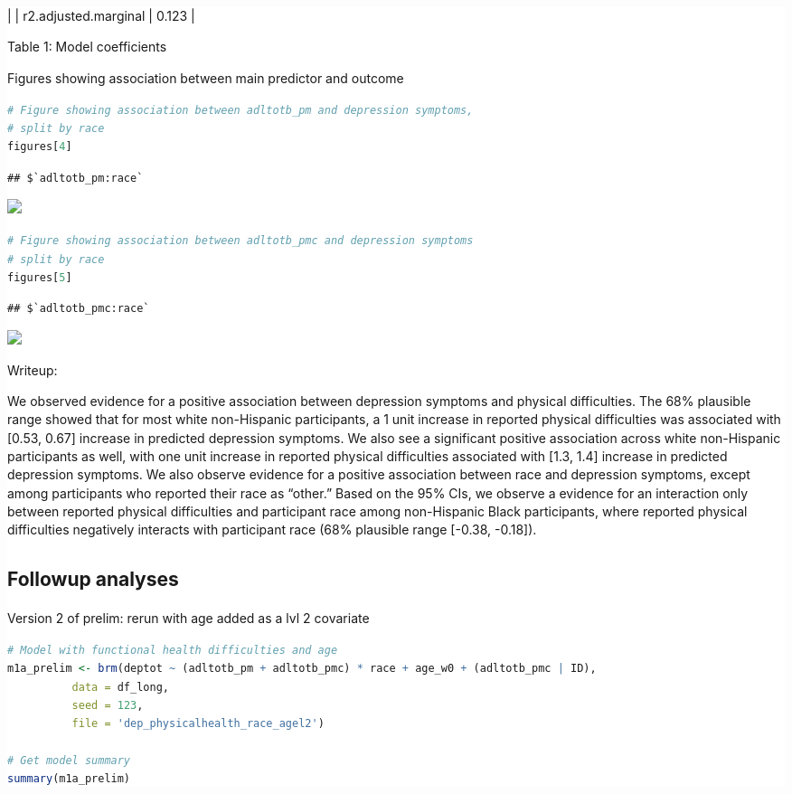 |        | r2.adjusted.marginal               |           0.123           |

Table 1: Model coefficients

Figures showing association between main predictor and outcome

``` r
# Figure showing association between adltotb_pm and depression symptoms,
# split by race
figures[4]
```

    ## $`adltotb_pm:race`

![](final_files/figure-gfm/figures-1.png)

``` r
# Figure showing association between adltotb_pmc and depression symptoms
# split by race
figures[5]
```

    ## $`adltotb_pmc:race`

![](final_files/figure-gfm/figures-2.png)

Writeup:

We observed evidence for a positive association between depression
symptoms and physical difficulties. The 68% plausible range showed that
for most white non-Hispanic participants, a 1 unit increase in reported
physical difficulties was associated with \[0.53, 0.67\] increase in
predicted depression symptoms. We also see a significant positive
association across white non-Hispanic participants as well, with one
unit increase in reported physical difficulties associated with \[1.3,
1.4\] increase in predicted depression symptoms. We also observe
evidence for a positive association between race and depression
symptoms, except among participants who reported their race as “other.”
Based on the 95% CIs, we observe a evidence for an interaction only
between reported physical difficulties and participant race among
non-Hispanic Black participants, where reported physical difficulties
negatively interacts with participant race (68% plausible range \[-0.38,
-0.18\]).

## Followup analyses

Version 2 of prelim: rerun with age added as a lvl 2 covariate

``` r
# Model with functional health difficulties and age
m1a_prelim <- brm(deptot ~ (adltotb_pm + adltotb_pmc) * race + age_w0 + (adltotb_pmc | ID),
          data = df_long,
          seed = 123,
          file = 'dep_physicalhealth_race_agel2')

# Get model summary
summary(m1a_prelim)
```
